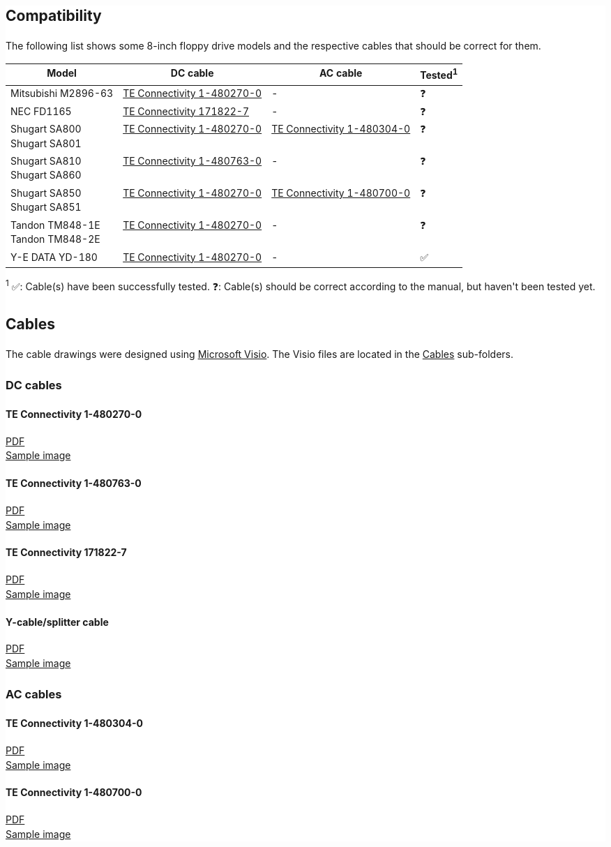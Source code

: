 ## Compatibility
The following list shows some 8-inch floppy drive models and the respective cables that should be correct for them.

| Model | DC cable | AC cable | Tested<sup>1</sup> |
| ----- | -------- | -------- | ------ |
| Mitsubishi M2896-63 | [TE Connectivity 1-480270-0](#TE-Connectivity-1-480270-0) | - | ❓ |
| NEC FD1165 | [TE Connectivity 171822-7](#TE-Connectivity-171822-7) | - | ❓ |
| Shugart SA800<br>Shugart SA801 | [TE Connectivity 1-480270-0](#TE-Connectivity-1-480270-0) | [TE Connectivity 1-480304-0](#TE-Connectivity-1-480304-0) | ❓ |
| Shugart SA810<br>Shugart SA860 | [TE Connectivity 1-480763-0](#TE-Connectivity-1-480763-0) | - | ❓ |
| Shugart SA850<br>Shugart SA851 | [TE Connectivity 1-480270-0](#TE-Connectivity-1-480270-0) | [TE Connectivity 1-480700-0](#TE-Connectivity-1-480700-0) | ❓ |
| Tandon TM848-1E<br>Tandon TM848-2E | [TE Connectivity 1-480270-0](#TE-Connectivity-1-480270-0) | - | ❓ |
| Y-E DATA YD-180 | [TE Connectivity 1-480270-0](#TE-Connectivity-1-480270-0) | - | ✅ |

<sup>1</sup> ✅: Cable(s) have been successfully tested. ❓: Cable(s) should be correct according to the manual, but haven't been tested yet.<br>


## Cables
The cable drawings were designed using [Microsoft Visio](https://en.wikipedia.org/wiki/Microsoft_Visio). The Visio files are located in the [Cables](Cables) sub-folders.

### DC cables
#### TE Connectivity 1-480270-0
[PDF](Cables/Floppy%20DC/TE%20Connectivity%201-480270-0.pdf)<br>
[Sample image](Cables/Floppy%20DC/TE%20Connectivity%201-480270-0.jpg)

#### TE Connectivity 1-480763-0
[PDF](Cables/Floppy%20DC/TE%20Connectivity%201-480763-0.pdf)<br>
[Sample image](Cables/Floppy%20DC/TE%20Connectivity%201-480763-0.jpg)

#### TE Connectivity 171822-7
[PDF](Cables/Floppy%20DC/TE%20Connectivity%20171822-7.pdf)<br>
[Sample image](Cables/Floppy%20DC/TE%20Connectivity%20171822-7.jpg)

#### Y-cable/splitter cable
[PDF](Cables/Floppy%20DC/Y-cable,%20splitter%20cable.pdf)<br>
[Sample image](Cables/Floppy%20DC/Y-cable,%20splitter%20cable.jpg)

### AC cables
#### TE Connectivity 1-480304-0
[PDF](Cables/Floppy%20AC/TE%20Connectivity%201-480304-0.pdf)<br>
[Sample image](Cables/Floppy%20AC/TE%20Connectivity%201-480304-0.jpg)

#### TE Connectivity 1-480700-0
[PDF](Cables/Floppy%20AC/TE%20Connectivity%201-480700-0.pdf)<br>
[Sample image](Cables/Floppy%20AC/TE%20Connectivity%201-480700-0.jpg)
